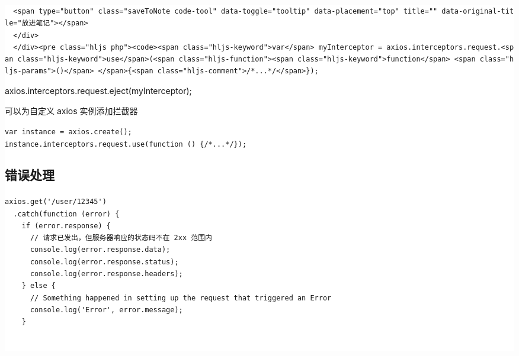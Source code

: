       <span type="button" class="saveToNote code-tool" data-toggle="tooltip" data-placement="top" title="" data-original-title="放进笔记"></span>
      </div>
      </div><pre class="hljs php"><code><span class="hljs-keyword">var</span> myInterceptor = axios.interceptors.request.<span class="hljs-keyword">use</span>(<span class="hljs-function"><span class="hljs-keyword">function</span> <span class="hljs-params">()</span> </span>{<span class="hljs-comment">/*...*/</span>});
axios.interceptors.request.eject(myInterceptor);
</code></pre>
<p>可以为自定义 axios 实例添加拦截器</p>
<div class="widget-codetool" style="display:none;">
      <div class="widget-codetool--inner">
      <span class="selectCode code-tool" data-toggle="tooltip" data-placement="top" title="" data-original-title="全选"></span>
      <span type="button" class="copyCode code-tool" data-toggle="tooltip" data-placement="top" data-clipboard-text="var instance = axios.create();
instance.interceptors.request.use(function () {/*...*/});
" title="" data-original-title="复制"></span>
      <span type="button" class="saveToNote code-tool" data-toggle="tooltip" data-placement="top" title="" data-original-title="放进笔记"></span>
      </div>
      </div><pre class="hljs smali"><code>var<span class="hljs-built_in"> instance </span>= axios.create();
instance.interceptors.request.use(function () {/*...*/});
</code></pre>
<h2 id="articleHeader11">错误处理</h2>
<div class="widget-codetool" style="display:none;">
      <div class="widget-codetool--inner">
      <span class="selectCode code-tool" data-toggle="tooltip" data-placement="top" title="" data-original-title="全选"></span>
      <span type="button" class="copyCode code-tool" data-toggle="tooltip" data-placement="top" data-clipboard-text="axios.get('/user/12345')
  .catch(function (error) {
    if (error.response) {
      // 请求已发出，但服务器响应的状态码不在 2xx 范围内
      console.log(error.response.data);
      console.log(error.response.status);
      console.log(error.response.headers);
    } else {
      // Something happened in setting up the request that triggered an Error
      console.log('Error', error.message);
    }
    console.log(error.config);
  });
" title="" data-original-title="复制"></span>
      <span type="button" class="saveToNote code-tool" data-toggle="tooltip" data-placement="top" title="" data-original-title="放进笔记"></span>
      </div>
      </div><pre class="hljs mel"><code>axios.get(<span class="hljs-string">'/user/12345'</span>)
  .<span class="hljs-keyword">catch</span>(function (<span class="hljs-keyword">error</span>) {
    <span class="hljs-keyword">if</span> (<span class="hljs-keyword">error</span>.response) {
      <span class="hljs-comment">// 请求已发出，但服务器响应的状态码不在 2xx 范围内</span>
      console.<span class="hljs-keyword">log</span>(<span class="hljs-keyword">error</span>.response.data);
      console.<span class="hljs-keyword">log</span>(<span class="hljs-keyword">error</span>.response.status);
      console.<span class="hljs-keyword">log</span>(<span class="hljs-keyword">error</span>.response.headers);
    } <span class="hljs-keyword">else</span> {
      <span class="hljs-comment">// Something happened in setting up the request that triggered an Error</span>
      console.<span class="hljs-keyword">log</span>(<span class="hljs-string">'Error'</span>, <span class="hljs-keyword">error</span>.message);
    }